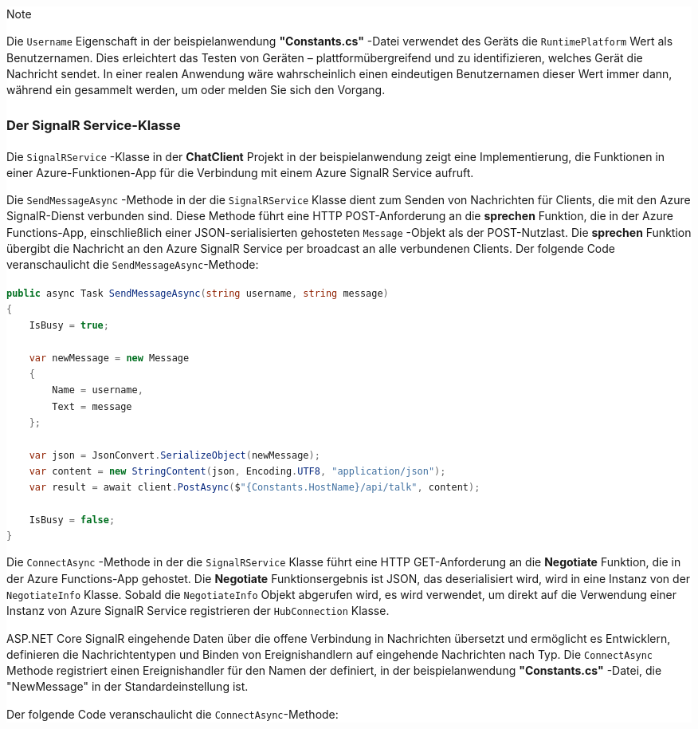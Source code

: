 > [!NOTE]
> Die `Username` Eigenschaft in der beispielanwendung **"Constants.cs"** -Datei verwendet des Geräts die `RuntimePlatform` Wert als Benutzernamen. Dies erleichtert das Testen von Geräten – plattformübergreifend und zu identifizieren, welches Gerät die Nachricht sendet. In einer realen Anwendung wäre wahrscheinlich einen eindeutigen Benutzernamen dieser Wert immer dann, während ein gesammelt werden, um oder melden Sie sich den Vorgang.

### <a name="the-signalr-service-class"></a>Der SignalR Service-Klasse

Die `SignalRService` -Klasse in der **ChatClient** Projekt in der beispielanwendung zeigt eine Implementierung, die Funktionen in einer Azure-Funktionen-App für die Verbindung mit einem Azure SignalR Service aufruft.

Die `SendMessageAsync` -Methode in der die `SignalRService` Klasse dient zum Senden von Nachrichten für Clients, die mit den Azure SignalR-Dienst verbunden sind. Diese Methode führt eine HTTP POST-Anforderung an die **sprechen** Funktion, die in der Azure Functions-App, einschließlich einer JSON-serialisierten gehosteten `Message` -Objekt als der POST-Nutzlast. Die **sprechen** Funktion übergibt die Nachricht an den Azure SignalR Service per broadcast an alle verbundenen Clients. Der folgende Code veranschaulicht die `SendMessageAsync`-Methode:

```csharp
public async Task SendMessageAsync(string username, string message)
{
    IsBusy = true;

    var newMessage = new Message
    {
        Name = username,
        Text = message
    };

    var json = JsonConvert.SerializeObject(newMessage);
    var content = new StringContent(json, Encoding.UTF8, "application/json");
    var result = await client.PostAsync($"{Constants.HostName}/api/talk", content);

    IsBusy = false;
}
```

Die `ConnectAsync` -Methode in der die `SignalRService` Klasse führt eine HTTP GET-Anforderung an die **Negotiate** Funktion, die in der Azure Functions-App gehostet. Die **Negotiate** Funktionsergebnis ist JSON, das deserialisiert wird, wird in eine Instanz von der `NegotiateInfo` Klasse. Sobald die `NegotiateInfo` Objekt abgerufen wird, es wird verwendet, um direkt auf die Verwendung einer Instanz von Azure SignalR Service registrieren der `HubConnection` Klasse.

ASP.NET Core SignalR eingehende Daten über die offene Verbindung in Nachrichten übersetzt und ermöglicht es Entwicklern, definieren die Nachrichtentypen und Binden von Ereignishandlern auf eingehende Nachrichten nach Typ. Die `ConnectAsync` Methode registriert einen Ereignishandler für den Namen der definiert, in der beispielanwendung **"Constants.cs"** -Datei, die "NewMessage" in der Standardeinstellung ist.

Der folgende Code veranschaulicht die `ConnectAsync`-Methode:
